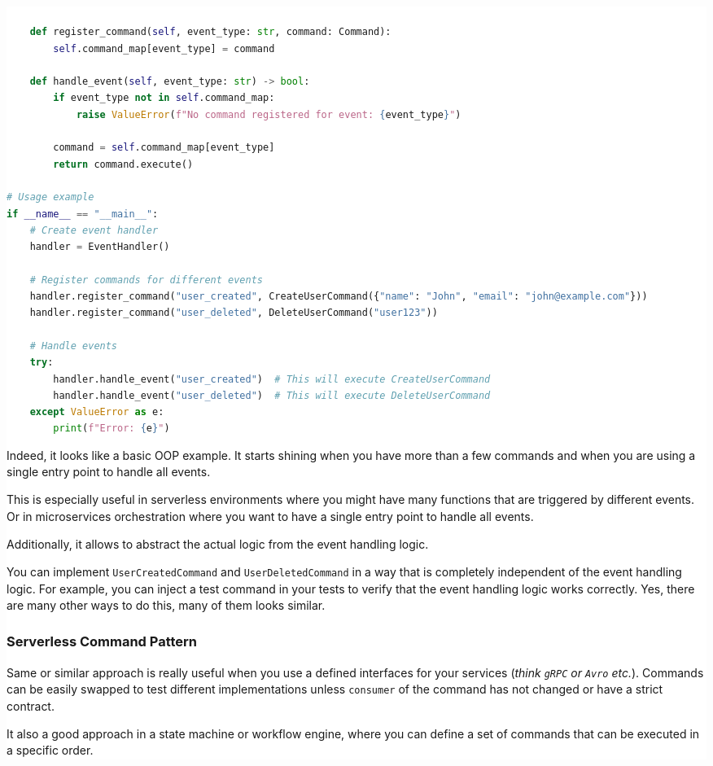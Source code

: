 ```python
    
    def register_command(self, event_type: str, command: Command):
        self.command_map[event_type] = command
    
    def handle_event(self, event_type: str) -> bool:
        if event_type not in self.command_map:
            raise ValueError(f"No command registered for event: {event_type}")
            
        command = self.command_map[event_type]
        return command.execute()

# Usage example
if __name__ == "__main__":
    # Create event handler
    handler = EventHandler()
    
    # Register commands for different events
    handler.register_command("user_created", CreateUserCommand({"name": "John", "email": "john@example.com"}))
    handler.register_command("user_deleted", DeleteUserCommand("user123"))
    
    # Handle events
    try:
        handler.handle_event("user_created")  # This will execute CreateUserCommand
        handler.handle_event("user_deleted")  # This will execute DeleteUserCommand
    except ValueError as e:
        print(f"Error: {e}")
```

Indeed, it looks like a basic OOP example.
It starts shining when you have more than a few commands and when you are using a single entry point to handle all events.

This is especially useful in serverless environments where you might have many functions that are triggered by different events.
Or in microservices orchestration where you want to have a single entry point to handle all events.

Additionally, it allows to abstract the actual logic from the event handling logic.

You can implement `UserCreatedCommand` and `UserDeletedCommand` in a way that is completely independent of the event handling logic.
For example, you can inject a test command in your tests to verify that the event handling logic works correctly.
Yes, there are many other ways to do this, many of them looks similar.

### Serverless Command Pattern

Same or similar approach is really useful when you use a defined interfaces for your services (_think `gRPC` or `Avro` etc._).
Commands can be easily swapped to test different implementations unless `consumer` of the command has not changed or have a strict contract.

It also a good approach in a state machine or workflow engine, where you can define a set of commands that can be executed in a specific order.
